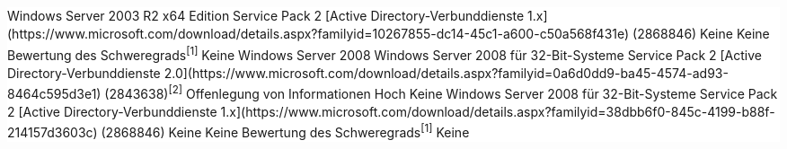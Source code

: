 </tr>
<tr class="alternateRow">
<td style="border:1px solid black;">
Windows Server 2003 R2 x64 Edition Service Pack 2
</td>
<td style="border:1px solid black;">
[Active Directory-Verbunddienste 1.x](https://www.microsoft.com/download/details.aspx?familyid=10267855-dc14-45c1-a600-c50a568f431e)  
(2868846)
</td>
<td style="border:1px solid black;">
Keine
</td>
<td style="border:1px solid black;">
Keine Bewertung des Schweregrads<sup>[1]</sup>
</td>
<td style="border:1px solid black;">
Keine
</td>
</tr>
<tr>
<th colspan="5" style="border:1px solid black;">
Windows Server 2008
</th>
</tr>
<tr>
<td style="border:1px solid black;">
Windows Server 2008 für 32-Bit-Systeme Service Pack 2
</td>
<td style="border:1px solid black;">
[Active Directory-Verbunddienste 2.0](https://www.microsoft.com/download/details.aspx?familyid=0a6d0dd9-ba45-4574-ad93-8464c595d3e1)  
(2843638)<sup>[2]</sup>
</td>
<td style="border:1px solid black;">
Offenlegung von Informationen
</td>
<td style="border:1px solid black;">
Hoch
</td>
<td style="border:1px solid black;">
Keine
</td>
</tr>
<tr class="alternateRow">
<td style="border:1px solid black;">
Windows Server 2008 für 32-Bit-Systeme Service Pack 2
</td>
<td style="border:1px solid black;">
[Active Directory-Verbunddienste 1.x](https://www.microsoft.com/download/details.aspx?familyid=38dbb6f0-845c-4199-b88f-214157d3603c)  
(2868846)
</td>
<td style="border:1px solid black;">
Keine
</td>
<td style="border:1px solid black;">
Keine Bewertung des Schweregrads<sup>[1]</sup>
</td>
<td style="border:1px solid black;">
Keine
</td>
</tr>
<tr>